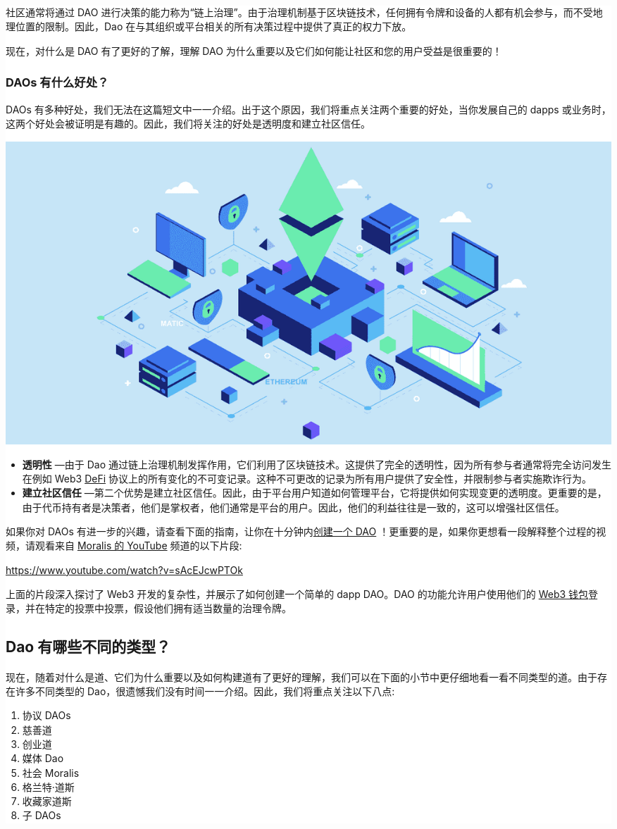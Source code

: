 社区通常将通过 DAO 进行决策的能力称为“链上治理”。由于治理机制基于区块链技术，任何拥有令牌和设备的人都有机会参与，而不受地理位置的限制。因此，Dao 在与其组织或平台相关的所有决策过程中提供了真正的权力下放。

现在，对什么是 DAO 有了更好的了解，理解 DAO 为什么重要以及它们如何能让社区和您的用户受益是很重要的！

### DAOs 有什么好处？

DAOs 有多种好处，我们无法在这篇短文中一一介绍。出于这个原因，我们将重点关注两个重要的好处，当你发展自己的 dapps 或业务时，这两个好处会被证明是有趣的。因此，我们将关注的好处是透明度和建立社区信任。

![](img/63ce56c18eba49fb1cbd2f96c922e9f2.png)

*   **透明性** —由于 Dao 通过链上治理机制发挥作用，它们利用了区块链技术。这提供了完全的透明性，因为所有参与者通常将完全访问发生在例如 Web3 [DeFi](https://moralis.io/what-is-defi-the-full-decentralized-finance-guide/) 协议上的所有变化的不可变记录。这种不可更改的记录为所有用户提供了安全性，并限制参与者实施欺诈行为。
*   **建立社区信任** —第二个优势是建立社区信任。因此，由于平台用户知道如何管理平台，它将提供如何实现变更的透明度。更重要的是，由于代币持有者是决策者，他们是掌权者，他们通常是平台的用户。因此，他们的利益往往是一致的，这可以增强社区信任。

如果你对 DAOs 有进一步的兴趣，请查看下面的指南，让你在十分钟内[创建一个 DAO](https://moralis.io/how-to-create-a-dao-in-10-minutes/) ！更重要的是，如果你更想看一段解释整个过程的视频，请观看来自 [Moralis 的 YouTube](https://www.youtube.com/c/MoralisWeb3) 频道的以下片段:

https://www.youtube.com/watch?v=sAcEJcwPTOk

上面的片段深入探讨了 Web3 开发的复杂性，并展示了如何创建一个简单的 dapp DAO。DAO 的功能允许用户使用他们的 [Web3 钱包](https://moralis.io/what-is-a-web3-wallet-web3-wallets-explained/)登录，并在特定的投票中投票，假设他们拥有适当数量的治理令牌。

## Dao 有哪些不同的类型？

现在，随着对什么是道、它们为什么重要以及如何构建道有了更好的理解，我们可以在下面的小节中更仔细地看一看不同类型的道。由于存在许多不同类型的 Dao，很遗憾我们没有时间一一介绍。因此，我们将重点关注以下八点:

1.  协议 DAOs
2.  慈善道
3.  创业道
4.  媒体 Dao
5.  社会 Moralis
6.  格兰特·道斯
7.  收藏家道斯
8.  子 DAOs
